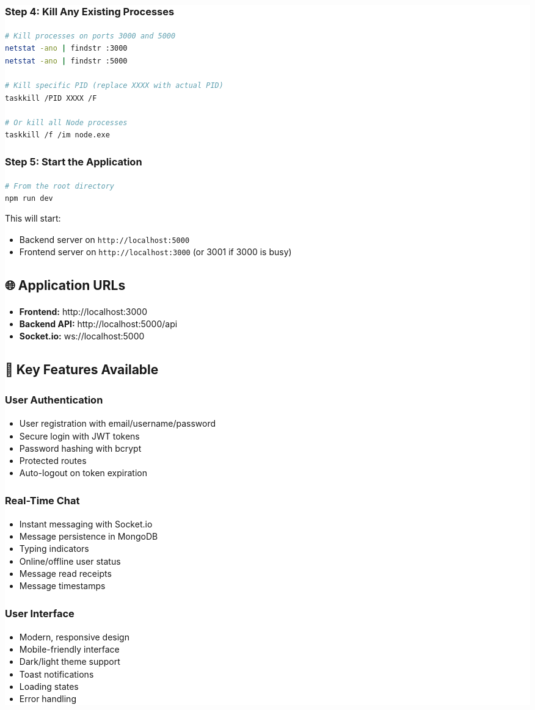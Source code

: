 ### Step 4: Kill Any Existing Processes

```bash
# Kill processes on ports 3000 and 5000
netstat -ano | findstr :3000
netstat -ano | findstr :5000

# Kill specific PID (replace XXXX with actual PID)
taskkill /PID XXXX /F

# Or kill all Node processes
taskkill /f /im node.exe
```

### Step 5: Start the Application

```bash
# From the root directory
npm run dev
```

This will start:
- Backend server on `http://localhost:5000`
- Frontend server on `http://localhost:3000` (or 3001 if 3000 is busy)

## 🌐 Application URLs

- **Frontend:** http://localhost:3000
- **Backend API:** http://localhost:5000/api
- **Socket.io:** ws://localhost:5000

## 🎯 Key Features Available

### User Authentication
- User registration with email/username/password
- Secure login with JWT tokens
- Password hashing with bcrypt
- Protected routes
- Auto-logout on token expiration

### Real-Time Chat
- Instant messaging with Socket.io
- Message persistence in MongoDB
- Typing indicators
- Online/offline user status
- Message read receipts
- Message timestamps

### User Interface
- Modern, responsive design
- Mobile-friendly interface
- Dark/light theme support
- Toast notifications
- Loading states
- Error handling
